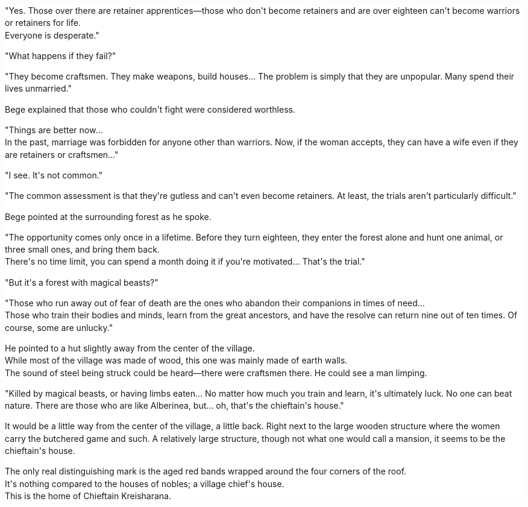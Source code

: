 "Yes. Those over there are retainer apprentices—those who don't become
retainers and are over eighteen can't become warriors or retainers for
life.  
Everyone is desperate."

"What happens if they fail?"

"They become craftsmen. They make weapons, build houses… The problem is
simply that they are unpopular. Many spend their lives unmarried."

Bege explained that those who couldn't fight were considered worthless.

"Things are better now…  
In the past, marriage was forbidden for anyone other than warriors. Now,
if the woman accepts, they can have a wife even if they are retainers or
craftsmen…"

"I see. It's not common."

"The common assessment is that they're gutless and can't even become
retainers. At least, the trials aren't particularly difficult."

Bege pointed at the surrounding forest as he spoke.

"The opportunity comes only once in a lifetime. Before they turn
eighteen, they enter the forest alone and hunt one animal, or three
small ones, and bring them back.  
There's no time limit, you can spend a month doing it if you're
motivated… That's the trial."

"But it's a forest with magical beasts?"

"Those who run away out of fear of death are the ones who abandon their
companions in times of need…  
Those who train their bodies and minds, learn from the great ancestors,
and have the resolve can return nine out of ten times. Of course, some
are unlucky."

He pointed to a hut slightly away from the center of the village.  
While most of the village was made of wood, this one was mainly made of
earth walls.  
The sound of steel being struck could be heard—there were craftsmen
there. He could see a man limping.

"Killed by magical beasts, or having limbs eaten… No matter how much you
train and learn, it's ultimately luck. No one can beat nature. There are
those who are like Alberinea, but… oh, that's the chieftain's house."

It would be a little way from the center of the village, a little back.
Right next to the large wooden structure where the women carry the
butchered game and such. A relatively large structure, though not what
one would call a mansion, it seems to be the chieftain's house.

The only real distinguishing mark is the aged red bands wrapped around
the four corners of the roof.  
It's nothing compared to the houses of nobles; a village chief's
house.  
This is the home of Chieftain Kreisharana.

